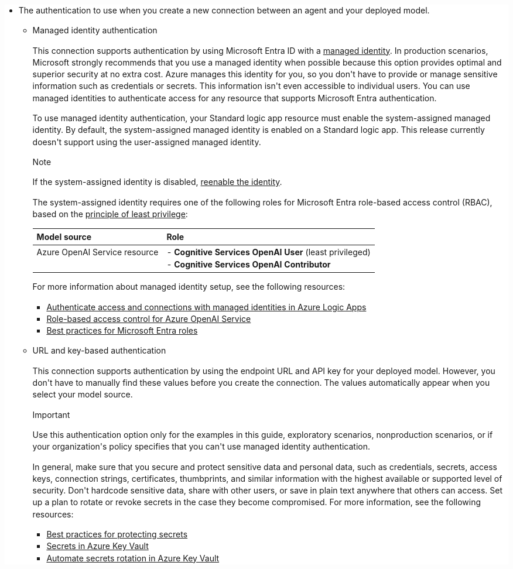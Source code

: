- The authentication to use when you create a new connection between an agent and your deployed model.

  - Managed identity authentication

    This connection supports authentication by using Microsoft Entra ID with a [managed identity](/entra/identity/managed-identities-azure-resources/overview). In production scenarios, Microsoft strongly recommends that you use a managed identity when possible because this option provides optimal and superior security at no extra cost. Azure manages this identity for you, so you don't have to provide or manage sensitive information such as credentials or secrets. This information isn't even accessible to individual users. You can use managed identities to authenticate access for any resource that supports Microsoft Entra authentication.

    To use managed identity authentication, your Standard logic app resource must enable the system-assigned managed identity. By default, the system-assigned managed identity is enabled on a Standard logic app. This release currently doesn't support using the user-assigned managed identity.

    > [!NOTE]
    >
    > If the system-assigned identity is disabled, [reenable the identity](/azure/logic-apps/authenticate-with-managed-identity?tabs=standard#enable-system-assigned-identity-in-the-azure-portal). 

    The system-assigned identity requires one of the following roles for Microsoft Entra role-based access control (RBAC), based on the [principle of least privilege](/entra/identity-platform/secure-least-privileged-access):

    | Model source | Role |
    |--------------|------|
    | Azure OpenAI Service resource | - **Cognitive Services OpenAI User** (least privileged) <br>- **Cognitive Services OpenAI Contributor** |

    For more information about managed identity setup, see the following resources:

    - [Authenticate access and connections with managed identities in Azure Logic Apps](/azure/logic-apps/authenticate-with-managed-identity?tabs=standard)
    - [Role-based access control for Azure OpenAI Service](/azure/ai-services/openai/how-to/role-based-access-control)
    - [Best practices for Microsoft Entra roles](/entra/identity/role-based-access-control/best-practices)

  - URL and key-based authentication

    This connection supports authentication by using the endpoint URL and API key for your deployed model. However, you don't have to manually find these values before you create the connection. The values automatically appear when you select your model source.

    > [!IMPORTANT]
    >
    > Use this authentication option only for the examples in this guide, exploratory scenarios, 
    > nonproduction scenarios, or if your organization's policy specifies that you can't use 
    > managed identity authentication.
    >
    > In general, make sure that you secure and protect sensitive data and personal 
    > data, such as credentials, secrets, access keys, connection strings, certificates, 
    > thumbprints, and similar information with the highest available or supported level 
    > of security. Don't hardcode sensitive data, share with other users, or save in plain 
    > text anywhere that others can access. Set up a plan to rotate or revoke secrets in 
    > the case they become compromised. For more information, see the following resources:
    >
    > - [Best practices for protecting secrets](/azure/security/fundamentals/secrets-best-practices)
    > - [Secrets in Azure Key Vault](/azure/key-vault/secrets/) 
    > - [Automate secrets rotation in Azure Key Vault](/azure/key-vault/secrets/tutorial-rotation)
